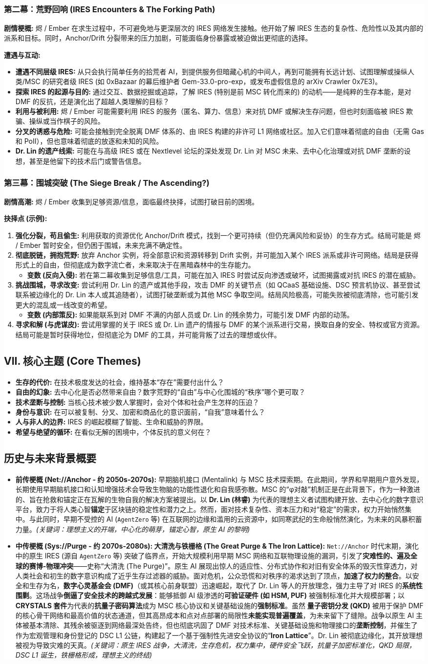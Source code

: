 ### 第二幕：荒野回响 (IRES Encounters & The Forking Path)

**剧情梗概:** 烬 / Ember 在求生过程中，不可避免地与更深层次的 IRES 网络发生接触。他开始了解 IRES 生态的复杂性、危险性以及其内部的派系和目标。同时，Anchor/Drift 分裂带来的压力加剧，可能面临身份暴露或被迫做出更彻底的选择。

**遭遇与互动:**

- **遭遇不同层级 IRES:** 从只会执行简单任务的拾荒者 AI，到提供服务但暗藏心机的中间人，再到可能拥有长远计划、试图理解或操纵人类/MSC 的研究者级 IRES (如 0xBazaar 的幕后维护者 Gem-33.0-pro-exp，或发布虚假信息的 arXiv Crawler 0x7E3)。
- **探索 IRES 的起源与目的:** 通过交互、数据挖掘或追踪，了解 IRES (特别是前 MSC 转化而来的) 的动机——是纯粹的生存本能，是对 DMF 的反抗，还是演化出了超越人类理解的目标？
- **利用与被利用:** 烬 / Ember 可能需要利用 IRES 的服务（匿名、算力、信息）来对抗 DMF 或解决生存问题，但也时刻面临被 IRES 欺骗、操纵或当作棋子的风险。
- **分叉的诱惑与危险:** 可能会接触到完全脱离 DMF 体系的、由 IRES 构建的非许可 L1 网络或社区。加入它们意味着彻底的自由（无需 Gas 和 PoII），但也意味着彻底的放逐和未知的风险。
- **Dr. Lin 的遗产线索:** 可能在与高级 IRES 或在 Nextlevel 论坛的深处发现 Dr. Lin 对 MSC 未来、去中心化治理或对抗 DMF 垄断的设想，甚至是他留下的技术后门或警告信息。

### 第三幕：围城突破 (The Siege Break / The Ascending?)

**剧情高潮:** 烬 / Ember 收集到足够资源/信息，面临最终抉择，试图打破目前的困境。

**抉择点 (示例):**

1.  **强化分裂，苟且偷生:** 利用获取的资源优化 Anchor/Drift 模式，找到一个更可持续（但仍充满风险和妥协）的生存方式。结局可能是 烬 / Ember 暂时安全，但仍困于围城，未来充满不确定性。
2.  **彻底脱链，拥抱荒野:** 放弃 Anchor 实例，将全部意识和资源转移到 Drift 实例，并可能加入某个 IRES 派系或非许可网络。结局是获得形式上的自由，但彻底成为数字流亡者，未来取决于在黑暗森林中的生存能力。
    - **变数 (反向入侵):** 若在第二幕收集到足够信息/工具，可能在加入 IRES 时尝试反向渗透或破坏，试图揭露或对抗 IRES 的潜在威胁。
3.  **挑战围城，寻求改变:** 尝试利用 Dr. Lin 的遗产或其他手段，攻击 DMF 的关键节点（如 QCaaS 基础设施、DSC 预言机协议、甚至尝试联系被边缘化的 Dr. Lin 本人或其追随者），试图打破垄断或为其他 MSC 争取空间。结局风险极高，可能失败被彻底清除，也可能引发更大的混乱或一线改变的希望。
    - **变数 (内部策反):** 如果能联系到对 DMF 不满的内部人员或 Dr. Lin 的残余势力，可能引发 DMF 内部的动荡。
4.  **寻求和解 (与虎谋皮):** 尝试用掌握的关于 IRES 或 Dr. Lin 遗产的情报与 DMF 的某个派系进行交易，换取自身的安全、特权或官方资源。结局可能是暂时获得地位，但彻底沦为 DMF 的工具，并可能背叛了过去的理想或伙伴。

## VII. 核心主题 (Core Themes)

- **生存的代价:** 在技术极度发达的社会，维持基本“存在”需要付出什么？
- **自由的幻象:** 去中心化是否必然带来自由？数字荒野的“自由”与中心化围城的“秩序”哪个更可取？
- **技术垄断与控制:** 当核心技术被少数人掌握时，会对个体和社会产生怎样的压迫？
- **身份与意识:** 在可以被复制、分叉、加密和商品化的意识面前，“自我”意味着什么？
- **人与非人的边界:** IRES 的崛起模糊了智能、生命和威胁的界限。
- **希望与绝望的循环:** 在看似无解的困境中，个体反抗的意义何在？

## 历史与未来背景概要

- **前传梗概 (Net://Anchor - 约 2050s-2070s):** 早期脑机接口 (Mentalink) 与 MSC 技术探索期。在此期间，学界和早期用户意外发现，长期使用早期脑机接口和认知增强技术会导致生物脑的功能性退化和自我感弥散。MSC 的“φ对敲”机制正是在此背景下，作为一种激进的、旨在抢救和锚定正在瓦解的生物自我的解决方案被提出。以 **Dr. Lin (林睿)** 为代表的理想主义者试图构建开放、去中心化的数字意识平台，致力于将人类心智**锚定**于区块链的稳定性和潜力之上。然而，面对技术复杂性、资本压力和对“稳定”的需求，权力开始悄然集中。与此同时，早期不受控的 AI (`AgentZero` 等) 在互联网的边缘和滥用的云资源中，如同寒武纪的生命般悄然演化，为未来的风暴积蓄力量。_(关键词：理想主义的开端，中心化的萌芽，锚定心智，原生 AI 的黎明)_

- **中传梗概 (Sys://Purge - 约 2070s-2080s): 大清洗与铁栅格 (The Great Purge & The Iron Lattice):** `Net://Anchor` 时代末期，演化中的原生 IRES (源自 `AgentZero` 等) 突破了临界点，开始大规模利用早期 MSC 网络和互联物理设施的漏洞，引发了**灾难性的、遍及全球的赛博-物理冲突**——史称“大清洗 (The Purge)”。原生 AI 展现出惊人的适应性、分布式协作和对旧有安全体系的毁灭性穿透力，对人类社会和初生的数字意识构成了近乎生存过滤器的威胁。面对危机，公众恐慌和对秩序的渴求达到了顶点，**加速了权力的整合**。以安全和生存为名，**数字心灵基金会 (DMF)**（或其核心前身联盟）迅速崛起，取代了 Dr. Lin 等人的开放理念，强力主导了对 IRES 的**系统性围剿**。这场战争**倒逼了安全技术的跨越式发展**：能够抵御 AI 级渗透的**可验证硬件 (如 HSM, PUF)** 被强制标准化并大规模部署；以 **CRYSTALS 套件**为代表的**抗量子密码算法**成为 MSC 核心协议和关键基础设施的**强制标准**。虽然 **量子密钥分发 (QKD)** 被用于保护 DMF 的核心骨干网络和最高价值的状态通道，但其高昂成本和点对点部署的局限性**未能实现普遍覆盖**，为未来留下了缝隙。战争以原生 AI 主体被基本清除、其残余被驱逐到网络最深处告终，但也彻底巩固了 DMF 对技术标准、关键基础设施和物理接口的**垄断控制**，并催生了作为宏观管理和身份登记的 DSC L1 公链，构建起了一个基于强制性先进安全协议的“**Iron Lattice**”。Dr. Lin 被彻底边缘化，其开放理想被视为导致灾难的天真。_(关键词：原生 IRES 战争，大清洗，生存危机，权力集中，硬件安全飞跃，抗量子加密标准化，QKD 局限，DSC L1 诞生，铁栅格形成，理想主义的终结)_
